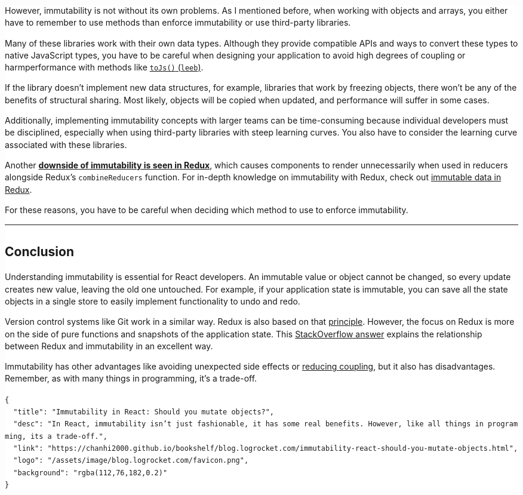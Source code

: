 However, immutability is not without its own problems. As I mentioned before, when working with objects and arrays, you either have to remember to use methods than enforce immutability or use third-party libraries.

Many of these libraries work with their own data types. Although they provide compatible APIs and ways to convert these types to native JavaScript types, you have to be careful when designing your application to avoid high degrees of coupling or harmperformance with methods like [`toJs()` (<VPIcon icon="fa-brands fa-x-twitter"/>`leeb`)](https://x.com/leeb/status/746733697093668864).

If the library doesn’t implement new data structures, for example, libraries that work by freezing objects, there won’t be any of the benefits of structural sharing. Most likely, objects will be copied when updated, and performance will suffer in some cases.

Additionally, implementing immutability concepts with larger teams can be time-consuming because individual developers must be disciplined, especially when using third-party libraries with steep learning curves. You also have to consider the learning curve associated with these libraries.

Another [**downside of immutability is seen in Redux**](/blog.logrocket.com/redux-immutable-update-patterns.md), which causes components to render unnecessarily when used in reducers alongside Redux’s `combineReducers` function. For in-depth knowledge on immutability with Redux, check out [<VPIcon icon="fas fa-globe"/>immutable data in Redux](https://redux.js.org/faq/immutable-data).

For these reasons, you have to be careful when deciding which method to use to enforce immutability.

---

## Conclusion

Understanding immutability is essential for React developers. An immutable value or object cannot be changed, so every update creates new value, leaving the old one untouched. For example, if your application state is immutable, you can save all the state objects in a single store to easily implement functionality to undo and redo.

Version control systems like Git work in a similar way. Redux is also based on that [<VPIcon icon="fas fa-globe"/>principle](https://redux.js.org/introduction/three-principles). However, the focus on Redux is more on the side of pure functions and snapshots of the application state. This [<VPIcon icon="fa-brands fa-stack-overflow"/>StackOverflow answer](https://stackoverflow.com/a/34962065/3593852) explains the relationship between Redux and immutability in an excellent way.

Immutability has other advantages like avoiding unexpected side effects or [<VPIcon icon="fa-brands fa-stack-overflow"/>reducing coupling](https://stackoverflow.com/a/43918514/3593852), but it also has disadvantages. Remember, as with many things in programming, it’s a trade-off.


```component VPCard
{
  "title": "Immutability in React: Should you mutate objects?",
  "desc": "In React, immutability isn’t just fashionable, it has some real benefits. However, like all things in programming, its a trade-off.",
  "link": "https://chanhi2000.github.io/bookshelf/blog.logrocket.com/immutability-react-should-you-mutate-objects.html",
  "logo": "/assets/image/blog.logrocket.com/favicon.png",
  "background": "rgba(112,76,182,0.2)"
}
```
